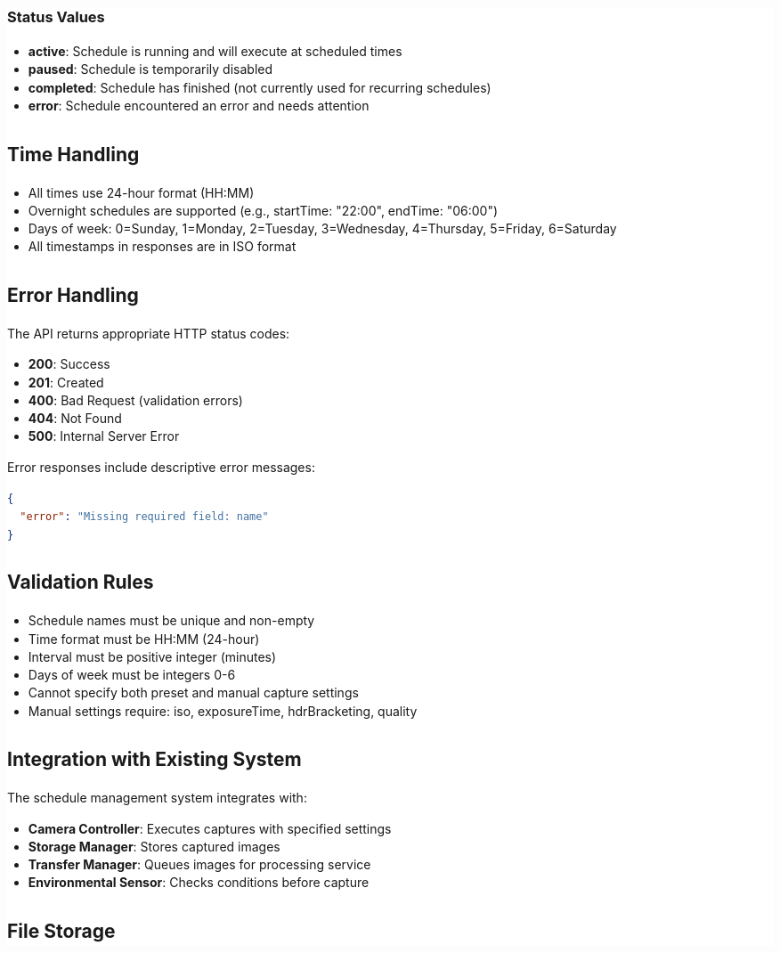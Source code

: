 ### Status Values

- **active**: Schedule is running and will execute at scheduled times
- **paused**: Schedule is temporarily disabled
- **completed**: Schedule has finished (not currently used for recurring schedules)
- **error**: Schedule encountered an error and needs attention

## Time Handling

- All times use 24-hour format (HH:MM)
- Overnight schedules are supported (e.g., startTime: "22:00", endTime: "06:00")
- Days of week: 0=Sunday, 1=Monday, 2=Tuesday, 3=Wednesday, 4=Thursday, 5=Friday, 6=Saturday
- All timestamps in responses are in ISO format

## Error Handling

The API returns appropriate HTTP status codes:

- **200**: Success
- **201**: Created
- **400**: Bad Request (validation errors)
- **404**: Not Found
- **500**: Internal Server Error

Error responses include descriptive error messages:

```json
{
  "error": "Missing required field: name"
}
```

## Validation Rules

- Schedule names must be unique and non-empty
- Time format must be HH:MM (24-hour)
- Interval must be positive integer (minutes)
- Days of week must be integers 0-6
- Cannot specify both preset and manual capture settings
- Manual settings require: iso, exposureTime, hdrBracketing, quality

## Integration with Existing System

The schedule management system integrates with:

- **Camera Controller**: Executes captures with specified settings
- **Storage Manager**: Stores captured images
- **Transfer Manager**: Queues images for processing service
- **Environmental Sensor**: Checks conditions before capture

## File Storage
